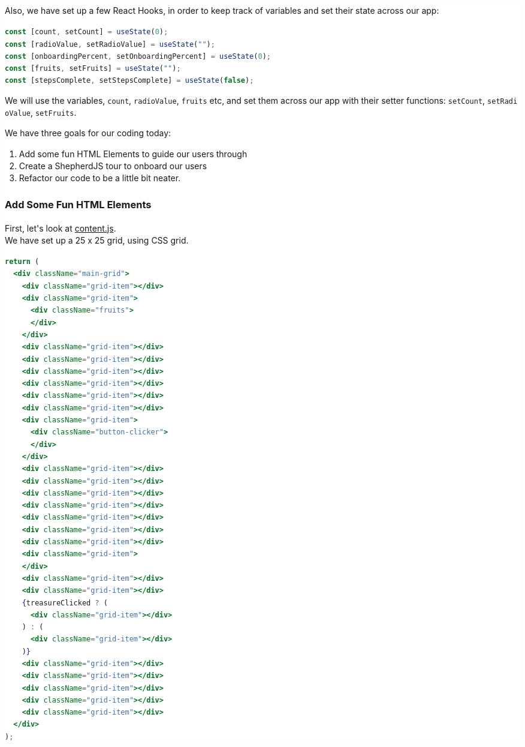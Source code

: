Also, we have set up a few React Hooks, in order to keep track of variables and set their state across our app:

```jsx
const [count, setCount] = useState(0);
const [radioValue, setRadioValue] = useState("");
const [onboardingPercent, setOnboardingPercent] = useState(0);
const [fruits, setFruits] = useState("");
const [stepsComplete, setStepsComplete] = useState(false);
```

We will use the variables, `count`, `radioValue`, `fruits` etc, and set them across our app with their setter functions: `setCount`, `setRadioValue`, `setFruits`.

We have three goals for our coding today:

1. Add some fun HTML Elements to guide our users through
2. Create a ShepherdJS tour to onboard our users
3. Refactor our code to be a little bit neater.

### Add Some Fun HTML Elements

First, let's look at [content.js](../frontend/src/content.js).  
We have set up a 25 x 25 grid, using CSS grid.

```jsx
return (
  <div className="main-grid">
    <div className="grid-item"></div>
    <div className="grid-item">
      <div className="fruits">
      </div>
    </div>
    <div className="grid-item"></div>
    <div className="grid-item"></div>
    <div className="grid-item"></div>
    <div className="grid-item"></div>
    <div className="grid-item"></div>
    <div className="grid-item"></div>
    <div className="grid-item">
      <div className="button-clicker">
      </div>
    </div>
    <div className="grid-item"></div>
    <div className="grid-item"></div>
    <div className="grid-item"></div>
    <div className="grid-item"></div>
    <div className="grid-item"></div>
    <div className="grid-item"></div>
    <div className="grid-item"></div>
    <div className="grid-item">
    </div>
    <div className="grid-item"></div>
    <div className="grid-item"></div>
    {treasureClicked ? (
      <div className="grid-item"></div>
    ) : (
      <div className="grid-item"></div>
    )}
    <div className="grid-item"></div>
    <div className="grid-item"></div>
    <div className="grid-item"></div>
    <div className="grid-item"></div>
    <div className="grid-item"></div>
  </div>
);
```